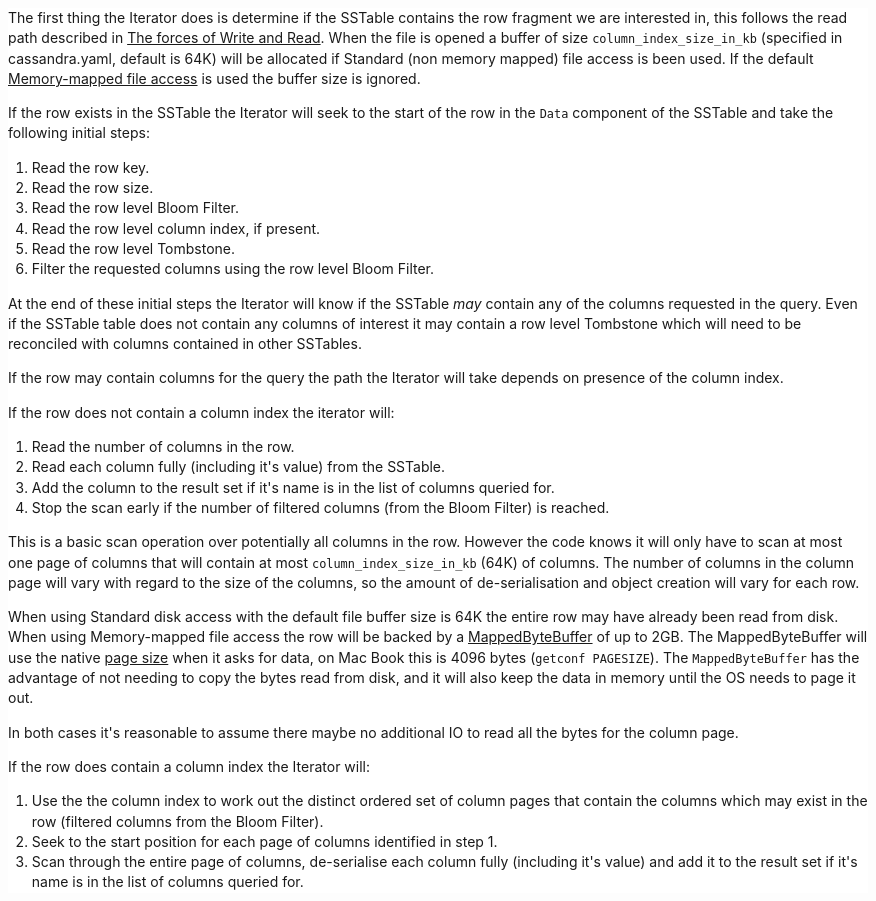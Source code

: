 The first thing the Iterator does is determine if the SSTable contains the row fragment we are interested in, this follows the read path described in [The forces of Write and Read](http://thelastpickle.com/2011/04/28/Forces-of-Write-and-Read/). When the file is opened a buffer of size `column_index_size_in_kb` (specified in cassandra.yaml, default is 64K) will be allocated if Standard (non memory mapped) file access is been used. If the default [Memory-mapped file access](http://en.wikipedia.org/wiki/Memory-mapped_file) is used the buffer size is ignored. 

If the row exists in the SSTable the Iterator will seek to the start of the row in the `Data` component of the SSTable and take the following initial steps:

1. Read the row key.
2. Read the row size.
3. Read the row level Bloom Filter.
4. Read the row level column index, if present. 
5. Read the row level Tombstone. 
6. Filter the requested columns using the row level Bloom Filter. 

At the end of these initial steps the Iterator will know if the SSTable *may* contain any of the columns requested in the query. Even if the SSTable table does not contain any columns of interest it may contain a row level Tombstone which will need to be reconciled with columns contained in other SSTables. 

If the row may contain columns for the query the path the Iterator will take depends on presence of the column index. 

If the row does not contain a column index the iterator will:

1. Read the number of columns in the row.
2. Read each column fully (including it's value) from the SSTable. 
3. Add the column to the result set if it's name is in the list of columns queried for.
4. Stop the scan early if the number of filtered columns (from the Bloom Filter) is reached.

This is a basic scan operation over potentially all columns in the row. However the code knows it will only have to scan at most one page of columns that will contain at most `column_index_size_in_kb` (64K) of columns. The number of columns in the column page will vary with regard to the size of the columns, so the amount of de-serialisation and object creation will vary for each row.

When using Standard disk access with the default file buffer size is 64K the entire row may have already been read from disk. When using Memory-mapped file access the row will be backed by a [MappedByteBuffer](http://download.oracle.com/javase/6/docs/api/java/nio/MappedByteBuffer.html) of up to 2GB. The MappedByteBuffer will use the native [page size](http://en.wikipedia.org/wiki/Page_(computer_memory)) when it asks for data, on Mac Book this is 4096 bytes (`getconf PAGESIZE`). The `MappedByteBuffer` has the advantage of not needing to copy the bytes read from disk, and it will also keep the data in memory until the OS needs to page it out.

In both cases it's reasonable to assume there maybe no additional IO to read all the bytes for the column page. 

If the row does contain a column index the Iterator will:

1. Use the the column index to work out the distinct ordered set of column pages that contain the columns which may exist in the row (filtered columns from the Bloom Filter). 
2. Seek to the start position for each page of columns identified in step 1.
3. Scan through the entire page of columns, de-serialise each column fully (including it's value) and add it to the result set if it's name is in the list of columns queried for. 

